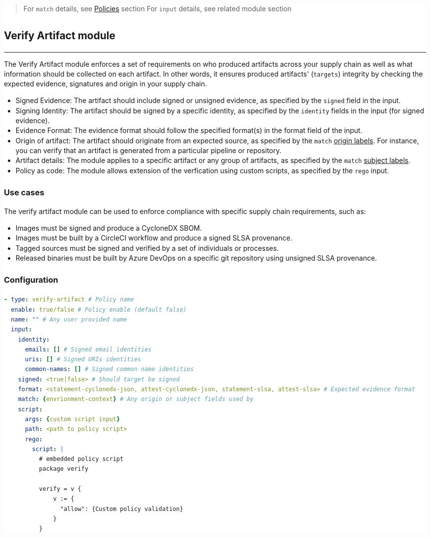 > For `match` details, see [Policies](#match-field) section
> For `input` details, see related module section

## Verify Artifact module
---
The Verify Artifact module enforces a set of requirements on who produced artifacts across your supply chain as well as what information should be collected on each artifact.
In other words, it ensures produced artifacts' (`targets`) integrity by checking the expected evidence, signatures and origin in your supply chain.

* Signed Evidence: The artifact should include signed or unsigned evidence, as specified by the `signed` field in the input.
* Signing Identity: The artifact should be signed by a specific identity, as specified by the `identity` fields in the input (for signed evidence).
* Evidence Format: The evidence format should follow the specified format(s) in the format field of the input.
* Origin of artifact: The artifact should originate from an expected source, as specified by the `match` [origin labels](##origin-context). 
For instance, you can verify that an artifact is generated from a particular pipeline or repository.
* Artifact details: The module applies to a specific artifact or any group of artifacts, as specified by the `match` [subject labels](##subject-context).
* Policy as code: The module allows extension of the verfication using custom scripts, as specified by the `rego` input.

### Use cases
The verify artifact module can be used to enforce compliance with specific supply chain requirements, such as:

* Images must be signed and produce a CycloneDX SBOM.
* Images must be built by a CircleCI workflow and produce a signed SLSA provenance.
* Tagged sources must be signed and verified by a set of individuals or processes.
* Released binaries must be built by Azure DevOps on a specific git repository using unsigned SLSA provenance.

### Configuration
```yaml
- type: verify-artifact # Policy name
  enable: true/false # Policy enable (default false) 
  name: "" # Any user provided name
  input:
    identity:
      emails: [] # Signed email identities 
      uris: [] # Signed URIs identities 
      common-names: [] # Signed common name identities 
    signed: <true|false> # Should target be signed
    format: <statement-cyclonedx-json, attest-cyclonedx-json, statement-slsa, attest-slsa> # Expected evidence format
    match: {envrionment-context} # Any origin or subject fields used by
    script:
      args: {custom script input} 
      path: <path to policy script>
      rego:
        script: | 
          # embedded policy script
          package verify

          verify = v {
              v := {
                "allow": {Custom policy validation}
              }
          }
``` 
